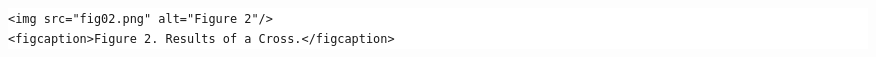     <img src="fig02.png" alt="Figure 2"/>
    <figcaption>Figure 2. Results of a Cross.</figcaption>
  </figure>
